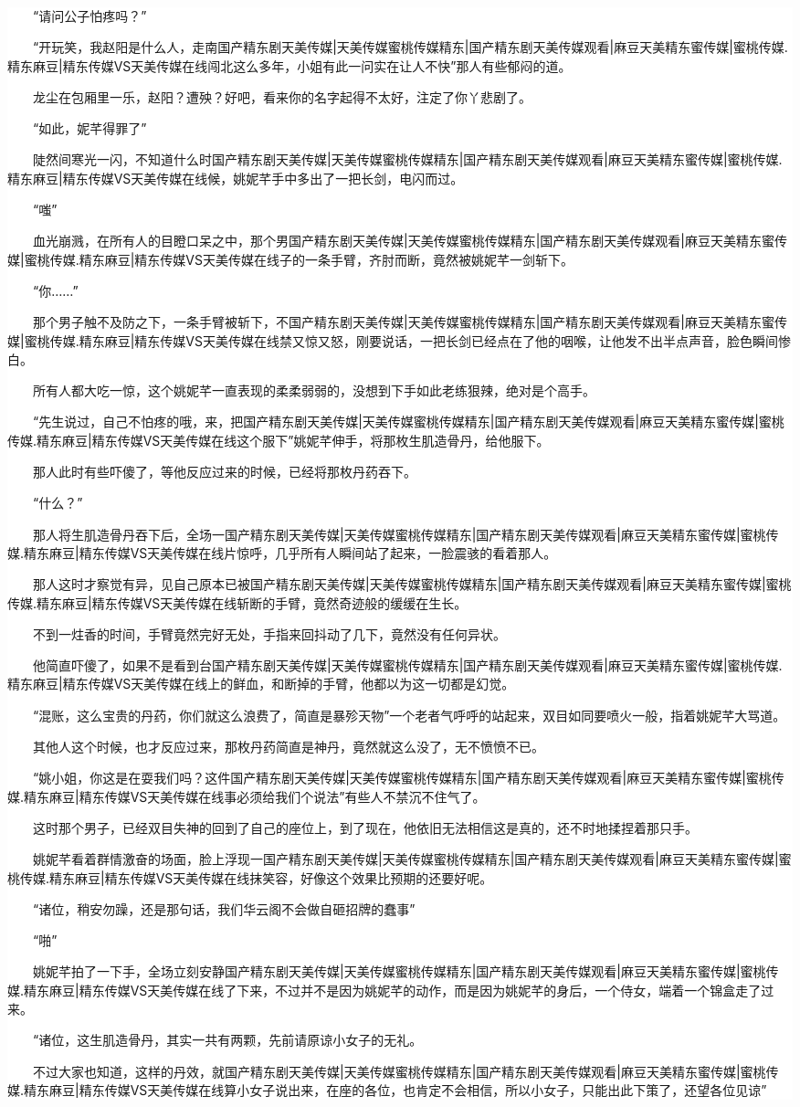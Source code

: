 　　“请问公子怕疼吗？”

　　“开玩笑，我赵阳是什么人，走南国产精东剧天美传媒|天美传媒蜜桃传媒精东|国产精东剧天美传媒观看|麻豆天美精东蜜传媒|蜜桃传媒.精东麻豆|精东传媒VS天美传媒在线闯北这么多年，小姐有此一问实在让人不快”那人有些郁闷的道。

　　龙尘在包厢里一乐，赵阳？遭殃？好吧，看来你的名字起得不太好，注定了你丫悲剧了。

　　“如此，妮芊得罪了”

　　陡然间寒光一闪，不知道什么时国产精东剧天美传媒|天美传媒蜜桃传媒精东|国产精东剧天美传媒观看|麻豆天美精东蜜传媒|蜜桃传媒.精东麻豆|精东传媒VS天美传媒在线候，姚妮芊手中多出了一把长剑，电闪而过。

　　“嗤”

　　血光崩溅，在所有人的目瞪口呆之中，那个男国产精东剧天美传媒|天美传媒蜜桃传媒精东|国产精东剧天美传媒观看|麻豆天美精东蜜传媒|蜜桃传媒.精东麻豆|精东传媒VS天美传媒在线子的一条手臂，齐肘而断，竟然被姚妮芊一剑斩下。

　　“你……”

　　那个男子触不及防之下，一条手臂被斩下，不国产精东剧天美传媒|天美传媒蜜桃传媒精东|国产精东剧天美传媒观看|麻豆天美精东蜜传媒|蜜桃传媒.精东麻豆|精东传媒VS天美传媒在线禁又惊又怒，刚要说话，一把长剑已经点在了他的咽喉，让他发不出半点声音，脸色瞬间惨白。

　　所有人都大吃一惊，这个姚妮芊一直表现的柔柔弱弱的，没想到下手如此老练狠辣，绝对是个高手。

　　“先生说过，自己不怕疼的哦，来，把国产精东剧天美传媒|天美传媒蜜桃传媒精东|国产精东剧天美传媒观看|麻豆天美精东蜜传媒|蜜桃传媒.精东麻豆|精东传媒VS天美传媒在线这个服下”姚妮芊伸手，将那枚生肌造骨丹，给他服下。

　　那人此时有些吓傻了，等他反应过来的时候，已经将那枚丹药吞下。

　　“什么？”

　　那人将生肌造骨丹吞下后，全场一国产精东剧天美传媒|天美传媒蜜桃传媒精东|国产精东剧天美传媒观看|麻豆天美精东蜜传媒|蜜桃传媒.精东麻豆|精东传媒VS天美传媒在线片惊呼，几乎所有人瞬间站了起来，一脸震骇的看着那人。

　　那人这时才察觉有异，见自己原本已被国产精东剧天美传媒|天美传媒蜜桃传媒精东|国产精东剧天美传媒观看|麻豆天美精东蜜传媒|蜜桃传媒.精东麻豆|精东传媒VS天美传媒在线斩断的手臂，竟然奇迹般的缓缓在生长。

　　不到一炷香的时间，手臂竟然完好无处，手指来回抖动了几下，竟然没有任何异状。

　　他简直吓傻了，如果不是看到台国产精东剧天美传媒|天美传媒蜜桃传媒精东|国产精东剧天美传媒观看|麻豆天美精东蜜传媒|蜜桃传媒.精东麻豆|精东传媒VS天美传媒在线上的鲜血，和断掉的手臂，他都以为这一切都是幻觉。

　　“混账，这么宝贵的丹药，你们就这么浪费了，简直是暴殄天物”一个老者气呼呼的站起来，双目如同要喷火一般，指着姚妮芊大骂道。

　　其他人这个时候，也才反应过来，那枚丹药简直是神丹，竟然就这么没了，无不愤愤不已。

　　“姚小姐，你这是在耍我们吗？这件国产精东剧天美传媒|天美传媒蜜桃传媒精东|国产精东剧天美传媒观看|麻豆天美精东蜜传媒|蜜桃传媒.精东麻豆|精东传媒VS天美传媒在线事必须给我们个说法”有些人不禁沉不住气了。

　　这时那个男子，已经双目失神的回到了自己的座位上，到了现在，他依旧无法相信这是真的，还不时地揉捏着那只手。

　　姚妮芊看着群情激奋的场面，脸上浮现一国产精东剧天美传媒|天美传媒蜜桃传媒精东|国产精东剧天美传媒观看|麻豆天美精东蜜传媒|蜜桃传媒.精东麻豆|精东传媒VS天美传媒在线抹笑容，好像这个效果比预期的还要好呢。

　　“诸位，稍安勿躁，还是那句话，我们华云阁不会做自砸招牌的蠢事”

　　“啪”

　　姚妮芊拍了一下手，全场立刻安静国产精东剧天美传媒|天美传媒蜜桃传媒精东|国产精东剧天美传媒观看|麻豆天美精东蜜传媒|蜜桃传媒.精东麻豆|精东传媒VS天美传媒在线了下来，不过并不是因为姚妮芊的动作，而是因为姚妮芊的身后，一个侍女，端着一个锦盒走了过来。

　　“诸位，这生肌造骨丹，其实一共有两颗，先前请原谅小女子的无礼。

　　不过大家也知道，这样的丹效，就国产精东剧天美传媒|天美传媒蜜桃传媒精东|国产精东剧天美传媒观看|麻豆天美精东蜜传媒|蜜桃传媒.精东麻豆|精东传媒VS天美传媒在线算小女子说出来，在座的各位，也肯定不会相信，所以小女子，只能出此下策了，还望各位见谅”
